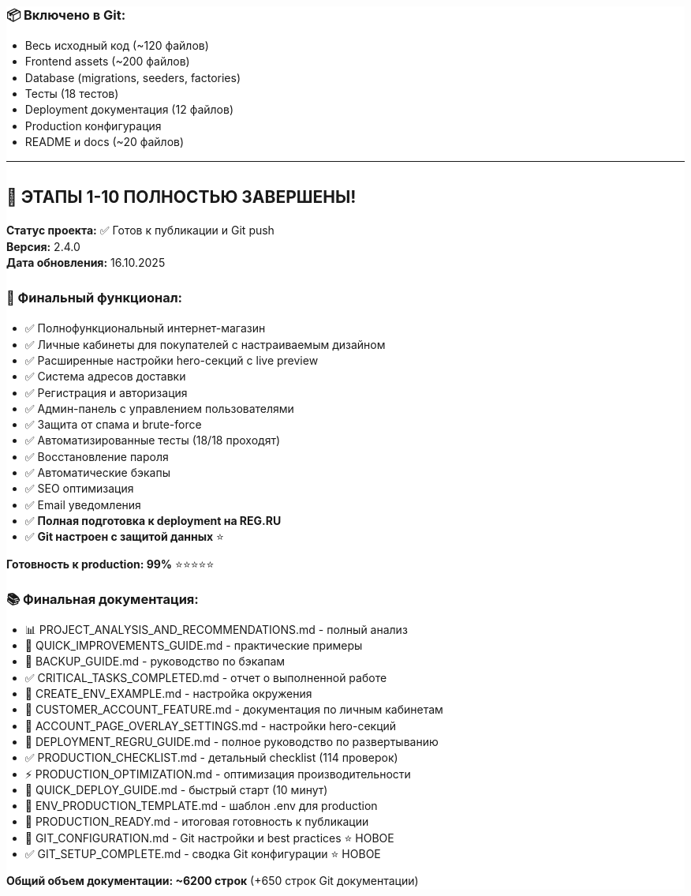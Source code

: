### 📦 Включено в Git:
- Весь исходный код (~120 файлов)
- Frontend assets (~200 файлов)
- Database (migrations, seeders, factories)
- Тесты (18 тестов)
- Deployment документация (12 файлов)
- Production конфигурация
- README и docs (~20 файлов)

---

## 🎉 ЭТАПЫ 1-10 ПОЛНОСТЬЮ ЗАВЕРШЕНЫ!

**Статус проекта:** ✅ Готов к публикации и Git push  
**Версия:** 2.4.0  
**Дата обновления:** 16.10.2025

### 🌟 Финальный функционал:
- ✅ Полнофункциональный интернет-магазин
- ✅ Личные кабинеты для покупателей с настраиваемым дизайном
- ✅ Расширенные настройки hero-секций с live preview
- ✅ Система адресов доставки
- ✅ Регистрация и авторизация
- ✅ Админ-панель с управлением пользователями
- ✅ Защита от спама и brute-force
- ✅ Автоматизированные тесты (18/18 проходят)
- ✅ Восстановление пароля
- ✅ Автоматические бэкапы
- ✅ SEO оптимизация
- ✅ Email уведомления
- ✅ **Полная подготовка к deployment на REG.RU**
- ✅ **Git настроен с защитой данных** ⭐

**Готовность к production: 99%** ⭐⭐⭐⭐⭐

### 📚 Финальная документация:
- 📊 PROJECT_ANALYSIS_AND_RECOMMENDATIONS.md - полный анализ
- 🚀 QUICK_IMPROVEMENTS_GUIDE.md - практические примеры
- 💾 BACKUP_GUIDE.md - руководство по бэкапам
- ✅ CRITICAL_TASKS_COMPLETED.md - отчет о выполненной работе
- 📝 CREATE_ENV_EXAMPLE.md - настройка окружения
- 👤 CUSTOMER_ACCOUNT_FEATURE.md - документация по личным кабинетам
- 🎨 ACCOUNT_PAGE_OVERLAY_SETTINGS.md - настройки hero-секций
- 🚢 DEPLOYMENT_REGRU_GUIDE.md - полное руководство по развертыванию
- ✅ PRODUCTION_CHECKLIST.md - детальный checklist (114 проверок)
- ⚡ PRODUCTION_OPTIMIZATION.md - оптимизация производительности
- 🚀 QUICK_DEPLOY_GUIDE.md - быстрый старт (10 минут)
- 📝 ENV_PRODUCTION_TEMPLATE.md - шаблон .env для production
- 🎯 PRODUCTION_READY.md - итоговая готовность к публикации
- 🔧 GIT_CONFIGURATION.md - Git настройки и best practices ⭐ НОВОЕ
- ✅ GIT_SETUP_COMPLETE.md - сводка Git конфигурации ⭐ НОВОЕ

**Общий объем документации: ~6200 строк** (+650 строк Git документации)

